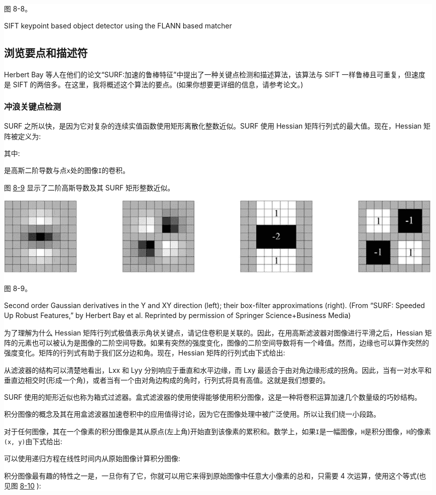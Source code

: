 图 8-8。

SIFT keypoint based object detector using the FLANN based matcher

## 浏览要点和描述符

Herbert Bay 等人在他们的论文“SURF:加速的鲁棒特征”中提出了一种关键点检测和描述算法，该算法与 SIFT 一样鲁棒且可重复，但速度是 SIFT 的两倍多。在这里，我将概述这个算法的要点。(如果你想要更详细的信息，请参考论文。)

### 冲浪关键点检测

SURF 之所以快，是因为它对复杂的连续实值函数使用矩形离散化整数近似。SURF 使用 Hessian 矩阵行列式的最大值。现在，Hessian 矩阵被定义为:

其中:

是高斯二阶导数与点`x`处的图像`I`的卷积。

图 [8-9](#Fig9) 显示了二阶高斯导数及其 SURF 矩形整数近似。

![A978-1-4302-6080-6_8_Fig9_HTML.jpg](img/A978-1-4302-6080-6_8_Fig9_HTML.jpg)

图 8-9。

Second order Gaussian derivatives in the Y and XY direction (left); their box-filter approximations (right). (From “SURF: Speeded Up Robust Features,” by Herbert Bay et al. Reprinted by permission of Springer Science+Business Media)

为了理解为什么 Hessian 矩阵行列式极值表示角状关键点，请记住卷积是关联的。因此，在用高斯滤波器对图像进行平滑之后，Hessian 矩阵的元素也可以被认为是图像的二阶空间导数。如果有突然的强度变化，图像的二阶空间导数将有一个峰值。然而，边缘也可以算作突然的强度变化。矩阵的行列式有助于我们区分边和角。现在，Hessian 矩阵的行列式由下式给出:

从滤波器的结构可以清楚地看出，Lxx 和 Lyy 分别响应于垂直和水平边缘，而 Lxy 最适合于由对角边缘形成的拐角。因此，当有一对水平和垂直边相交时(形成一个角)，或者当有一个由对角边构成的角时，行列式将具有高值。这就是我们想要的。

SURF 使用的矩形近似也称为箱式过滤器。盒式滤波器的使用使得能够使用积分图像，这是一种将卷积运算加速几个数量级的巧妙结构。

积分图像的概念及其在用盒滤波器加速卷积中的应用值得讨论，因为它在图像处理中被广泛使用。所以让我们绕一小段路。

对于任何图像，其在一个像素的积分图像是其从原点(左上角)开始直到该像素的累积和。数学上，如果`I`是一幅图像，`H`是积分图像，`H`的像素`(x, y)`由下式给出:

可以使用递归方程在线性时间内从原始图像计算积分图像:

积分图像最有趣的特性之一是，一旦你有了它，你就可以用它来得到原始图像中任意大小像素的总和，只需要 4 次运算，使用这个等式(也见图 [8-10](#Fig10) ):
